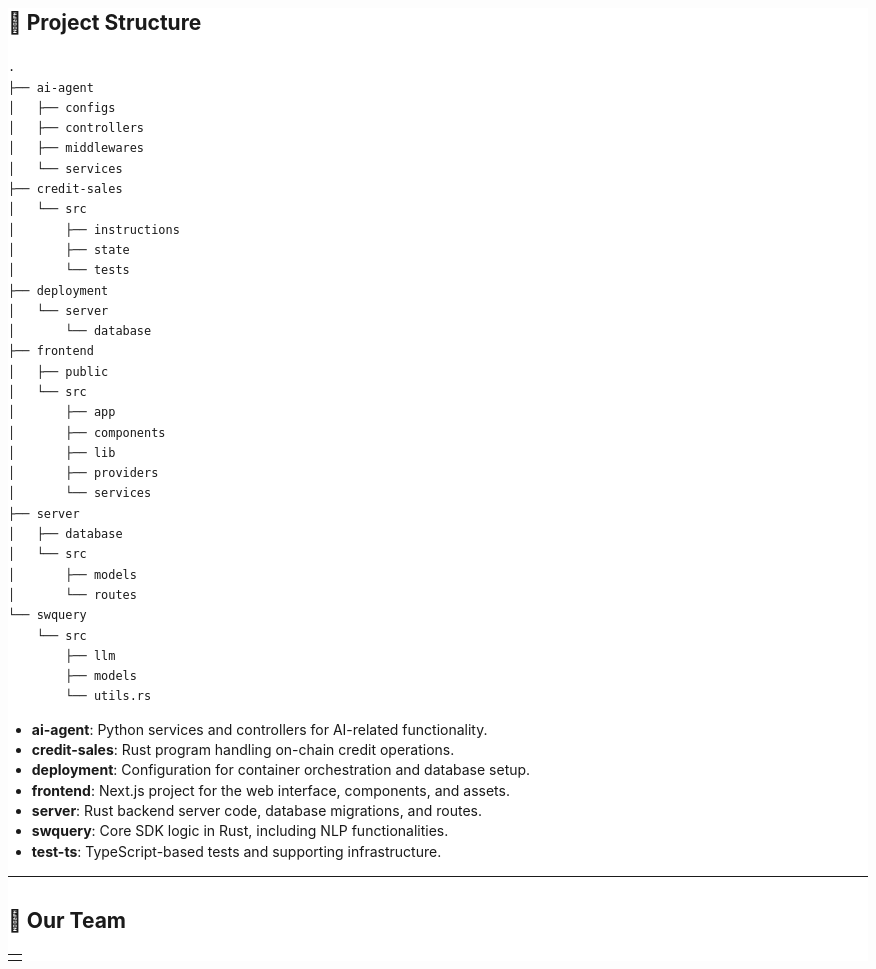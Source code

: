 
## **🌳 Project Structure**

```
.
├── ai-agent
│   ├── configs
│   ├── controllers
│   ├── middlewares
│   └── services
├── credit-sales
│   └── src
│       ├── instructions
│       ├── state
│       └── tests
├── deployment
│   └── server
│       └── database
├── frontend
│   ├── public
│   └── src
│       ├── app
│       ├── components
│       ├── lib
│       ├── providers
│       └── services
├── server
│   ├── database
│   └── src
│       ├── models
│       └── routes
└── swquery
    └── src
        ├── llm
        ├── models
        └── utils.rs
```

-   **ai-agent**: Python services and controllers for AI-related functionality.
-   **credit-sales**: Rust program handling on-chain credit operations.
-   **deployment**: Configuration for container orchestration and database setup.
-   **frontend**: Next.js project for the web interface, components, and assets.
-   **server**: Rust backend server code, database migrations, and routes.
-   **swquery**: Core SDK logic in Rust, including NLP functionalities.
-   **test-ts**: TypeScript-based tests and supporting infrastructure.

---

## **👥 Our Team**

<table>
  <tr>
    <td align="center">
      <a href="https://www.linkedin.com/in/arthur-bretas/">